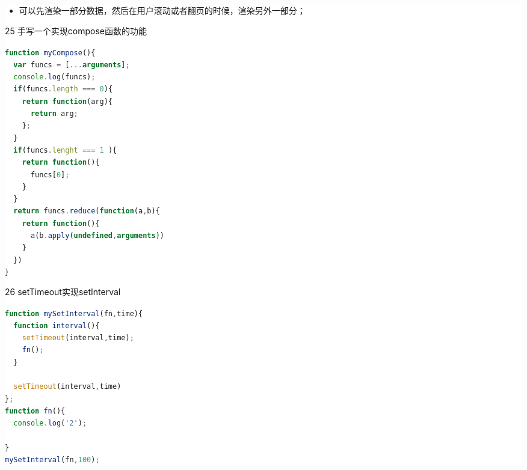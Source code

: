 * 可以先渲染一部分数据，然后在用户滚动或者翻页的时候，渲染另外一部分；

25 手写一个实现compose函数的功能

```javascript
function myCompose(){
  var funcs = [...arguments];
  console.log(funcs);
  if(funcs.length === 0){
    return function(arg){
      return arg;
    };
  }
  if(funcs.lenght === 1 ){
    return function(){
      funcs[0];
    }
  }
  return funcs.reduce(function(a,b){
    return function(){
      a(b.apply(undefined,arguments))
    }
  })
}
```

26 setTimeout实现setInterval

```javascript
function mySetInterval(fn,time){
  function interval(){
    setTimeout(interval,time);
    fn();
  }

  setTimeout(interval,time)
};
function fn(){
  console.log('2');

}
mySetInterval(fn,100);
```

